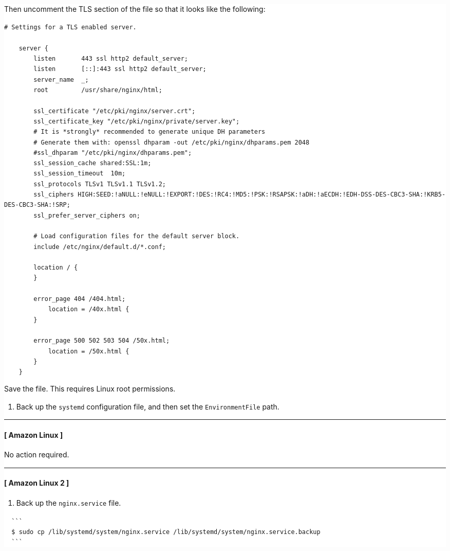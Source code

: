    Then uncomment the TLS section of the file so that it looks like the following:

   ```
   # Settings for a TLS enabled server.
   
       server {
           listen       443 ssl http2 default_server;
           listen       [::]:443 ssl http2 default_server;
           server_name  _;
           root         /usr/share/nginx/html;
   
           ssl_certificate "/etc/pki/nginx/server.crt";
           ssl_certificate_key "/etc/pki/nginx/private/server.key";
           # It is *strongly* recommended to generate unique DH parameters
           # Generate them with: openssl dhparam -out /etc/pki/nginx/dhparams.pem 2048
           #ssl_dhparam "/etc/pki/nginx/dhparams.pem";
           ssl_session_cache shared:SSL:1m;
           ssl_session_timeout  10m;
           ssl_protocols TLSv1 TLSv1.1 TLSv1.2;
           ssl_ciphers HIGH:SEED:!aNULL:!eNULL:!EXPORT:!DES:!RC4:!MD5:!PSK:!RSAPSK:!aDH:!aECDH:!EDH-DSS-DES-CBC3-SHA:!KRB5-DES-CBC3-SHA:!SRP;
           ssl_prefer_server_ciphers on;
   
           # Load configuration files for the default server block.
           include /etc/nginx/default.d/*.conf;
   
           location / {
           }
   
           error_page 404 /404.html;
               location = /40x.html {
           }
   
           error_page 500 502 503 504 /50x.html;
               location = /50x.html {
           }
       }
   ```

   Save the file\. This requires Linux root permissions\.

1. Back up the `systemd` configuration file, and then set the `EnvironmentFile` path\.

------
#### [ Amazon Linux ]

   No action required\.

------
#### [ Amazon Linux 2 ]

   1.  Back up the `nginx.service` file\. 

      ```
      $ sudo cp /lib/systemd/system/nginx.service /lib/systemd/system/nginx.service.backup
      ```
